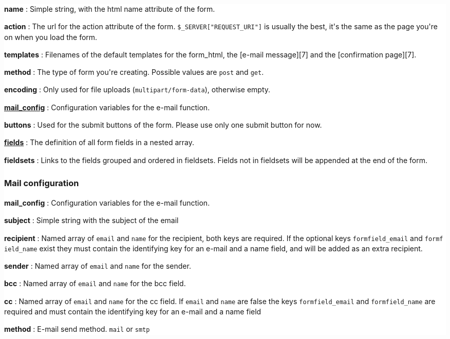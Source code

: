 __name__
:   Simple string, with the html name attribute of the form.

__action__
:   The url for the action attribute of the form. `$_SERVER["REQUEST_URI"]` is usually the best, it's the same as the page you're on when you load the form.

__templates__
:   Filenames of the default templates for the form_html, the [e-mail message][7] and the [confirmation page][7].

__method__
:   The type of form you're creating. Possible values are `post` and `get`.

__encoding__
:   Only used for file uploads (`multipart/form-data`), otherwise empty.

__[mail_config](#mail_config)__
:   Configuration variables for the e-mail function.

__buttons__
:   Used for the submit buttons of the form. Please use only one submit button for now.

__[fields](#fields)__
:   The definition of all form fields in a nested array.

__fieldsets__
:   Links to the fields grouped and ordered in fieldsets. Fields not in fieldsets will be appended at the end of the form.

<a id="mail_config"></a>
### Mail configuration

__mail_config__
:   Configuration variables for the e-mail function.

__subject__
:   Simple string with the subject of the email

__recipient__
:   Named array of `email` and `name` for the recipient, both keys are required. If the optional keys `formfield_email` and `formfield_name` exist they must contain the identifying key for an e-mail and a name field, and will be added as an extra recipient.

__sender__
:   Named array of `email` and `name` for the sender.

__bcc__
:   Named array of `email` and `name` for the bcc field.

__cc__
:   Named array of `email` and `name` for the cc field. If `email` and `name` are false the keys `formfield_email` and `formfield_name` are required and must contain the identifying key for an e-mail and a name field

__method__
:   E-mail send method. `mail` or `smtp`
